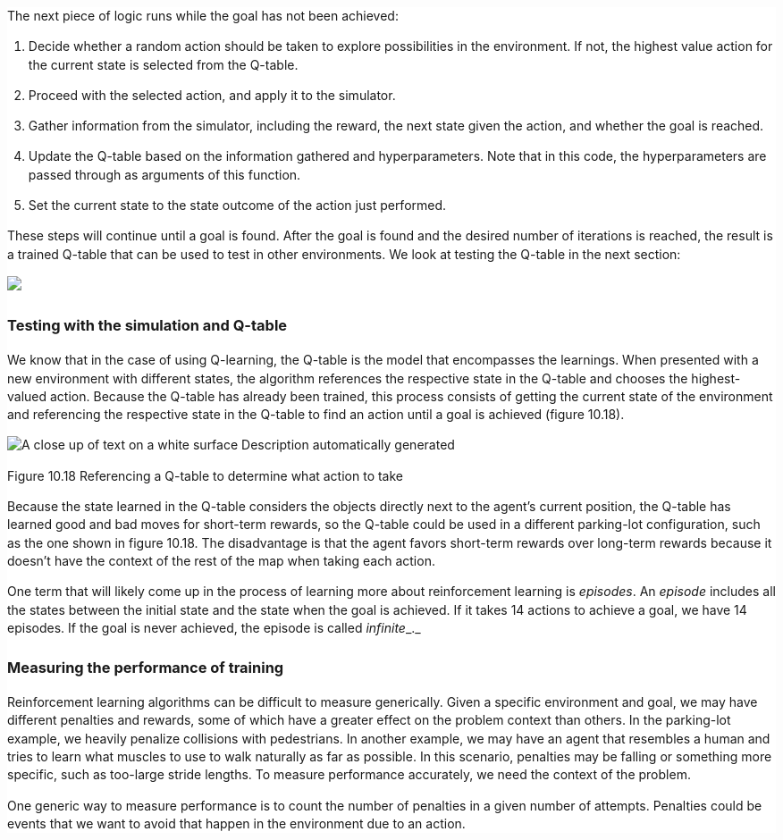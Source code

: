 The next piece of logic runs while the goal has not been achieved:

1. Decide whether a random action should be taken to explore possibilities in the environment. If not, the highest value action for the current state is selected from the Q-table.
    
2. Proceed with the selected action, and apply it to the simulator.
    
3. Gather information from the simulator, including the reward, the next state given the action, and whether the goal is reached.
    
4. Update the Q-table based on the information gathered and hyperparameters. Note that in this code, the hyperparameters are passed through as arguments of this function.
    
5. Set the current state to the state outcome of the action just performed.
    

These steps will continue until a goal is found. After the goal is found and the desired number of iterations is reached, the result is a trained Q-table that can be used to test in other environments. We look at testing the Q-table in the next section:

![](https://learning.oreilly.com/api/v2/epubs/urn:orm:book:9781617296185/files/OEBPS/Images/CH10_UN07_Hurbans.png)

### Testing with the simulation and Q-table

We know that in the case of using Q-learning, the Q-table is the model that encompasses the learnings. When presented with a new environment with different states, the algorithm references the respective state in the Q-table and chooses the highest-valued action. Because the Q-table has already been trained, this process consists of getting the current state of the environment and referencing the respective state in the Q-table to find an action until a goal is achieved (figure 10.18).

![A close up of text on a white surface Description automatically generated](https://learning.oreilly.com/api/v2/epubs/urn:orm:book:9781617296185/files/OEBPS/Images/CH10_F18_Hurbans.png)

Figure 10.18 Referencing a Q-table to determine what action to take

Because the state learned in the Q-table considers the objects directly next to the agent’s current position, the Q-table has learned good and bad moves for short-term rewards, so the Q-table could be used in a different parking-lot configuration, such as the one shown in figure 10.18. The disadvantage is that the agent favors short-term rewards over long-term rewards because it doesn’t have the context of the rest of the map when taking each action.

One term that will likely come up in the process of learning more about reinforcement learning is _episodes_. An _episode_ includes all the states between the initial state and the state when the goal is achieved. If it takes 14 actions to achieve a goal, we have 14 episodes. If the goal is never achieved, the episode is called _infinite__._

### Measuring the performance of training

Reinforcement learning algorithms can be difficult to measure generically. Given a specific environment and goal, we may have different penalties and rewards, some of which have a greater effect on the problem context than others. In the parking-lot example, we heavily penalize collisions with pedestrians. In another example, we may have an agent that resembles a human and tries to learn what muscles to use to walk naturally as far as possible. In this scenario, penalties may be falling or something more specific, such as too-large stride lengths. To measure performance accurately, we need the context of the problem.

One generic way to measure performance is to count the number of penalties in a given number of attempts. Penalties could be events that we want to avoid that happen in the environment due to an action.
